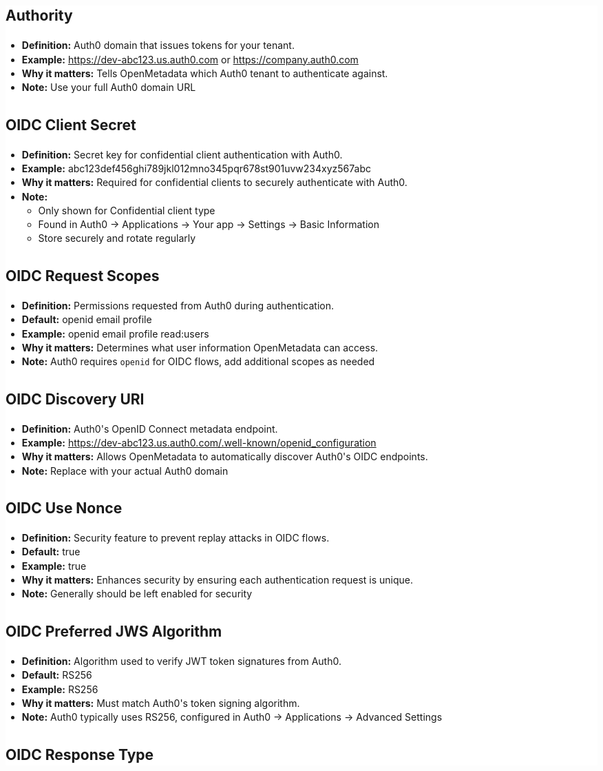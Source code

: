 ## <span data-id="authority">Authority</span>

- **Definition:** Auth0 domain that issues tokens for your tenant.
- **Example:** https://dev-abc123.us.auth0.com or https://company.auth0.com
- **Why it matters:** Tells OpenMetadata which Auth0 tenant to authenticate against.
- **Note:** Use your full Auth0 domain URL

## <span data-id="secret">OIDC Client Secret</span>

- **Definition:** Secret key for confidential client authentication with Auth0.
- **Example:** abc123def456ghi789jkl012mno345pqr678st901uvw234xyz567abc
- **Why it matters:** Required for confidential clients to securely authenticate with Auth0.
- **Note:**
  - Only shown for Confidential client type
  - Found in Auth0 → Applications → Your app → Settings → Basic Information
  - Store securely and rotate regularly

## <span data-id="scope">OIDC Request Scopes</span>

- **Definition:** Permissions requested from Auth0 during authentication.
- **Default:** openid email profile
- **Example:** openid email profile read:users
- **Why it matters:** Determines what user information OpenMetadata can access.
- **Note:** Auth0 requires `openid` for OIDC flows, add additional scopes as needed

## <span data-id="discoveryUri">OIDC Discovery URI</span>

- **Definition:** Auth0's OpenID Connect metadata endpoint.
- **Example:** https://dev-abc123.us.auth0.com/.well-known/openid_configuration
- **Why it matters:** Allows OpenMetadata to automatically discover Auth0's OIDC endpoints.
- **Note:** Replace with your actual Auth0 domain

## <span data-id="useNonce">OIDC Use Nonce</span>

- **Definition:** Security feature to prevent replay attacks in OIDC flows.
- **Default:** true
- **Example:** true
- **Why it matters:** Enhances security by ensuring each authentication request is unique.
- **Note:** Generally should be left enabled for security

## <span data-id="preferredJwsAlgorithm">OIDC Preferred JWS Algorithm</span>

- **Definition:** Algorithm used to verify JWT token signatures from Auth0.
- **Default:** RS256
- **Example:** RS256
- **Why it matters:** Must match Auth0's token signing algorithm.
- **Note:** Auth0 typically uses RS256, configured in Auth0 → Applications → Advanced Settings

## <span data-id="responseType">OIDC Response Type</span>
